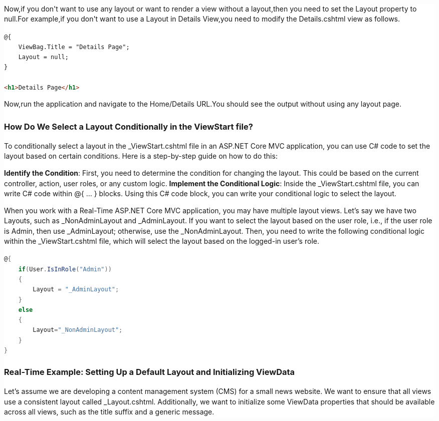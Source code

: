 Now,if you don't want to use any layout or want to render a view without a layout,then you need to set the Layout property to null.For example,if you don't want to use a Layout in Details View,you need to modify the Details.cshtml view as follows.

```html
@{
    ViewBag.Title = "Details Page";
    Layout = null;
}

<h1>Details Page</h1>
```

Now,run the application and navigate to the Home/Details URL.You should see the output without using any layout page.

### How Do We Select a Layout Conditionally in the ViewStart file?

To conditionally select a layout in the _ViewStart.cshtml file in an ASP.NET Core MVC application, you can use C# code to set the layout based on certain conditions. Here is a step-by-step guide on how to do this:

**Identify the Condition**: First, you need to determine the condition for changing the layout. This could be based on the current controller, action, user roles, or any custom logic.
**Implement the Conditional Logic**: Inside the _ViewStart.cshtml file, you can write C# code within @{ … } blocks. Using this C# code block, you can write your conditional logic to select the layout.

When you work with a Real-Time ASP.NET Core MVC application, you may have multiple layout views. Let’s say we have two Layouts, such as _NonAdminLayout and _AdminLayout. If you want to select the layout based on the user role, i.e., if the user role is Admin, then use _AdminLayout; otherwise, use the _NonAdminLayout. Then, you need to write the following conditional logic within the _ViewStart.cshtml file, which will select the layout based on the logged-in user’s role.

```c#
@{
    if(User.IsInRole("Admin"))
    {
        Layout = "_AdminLayout";
    }
    else
    {
        Layout="_NonAdminLayout";
    }
}
```

### Real-Time Example: Setting Up a Default Layout and Initializing ViewData

Let’s assume we are developing a content management system (CMS) for a small news website. We want to ensure that all views use a consistent layout called _Layout.cshtml. Additionally, we want to initialize some ViewData properties that should be available across all views, such as the title suffix and a generic message.
